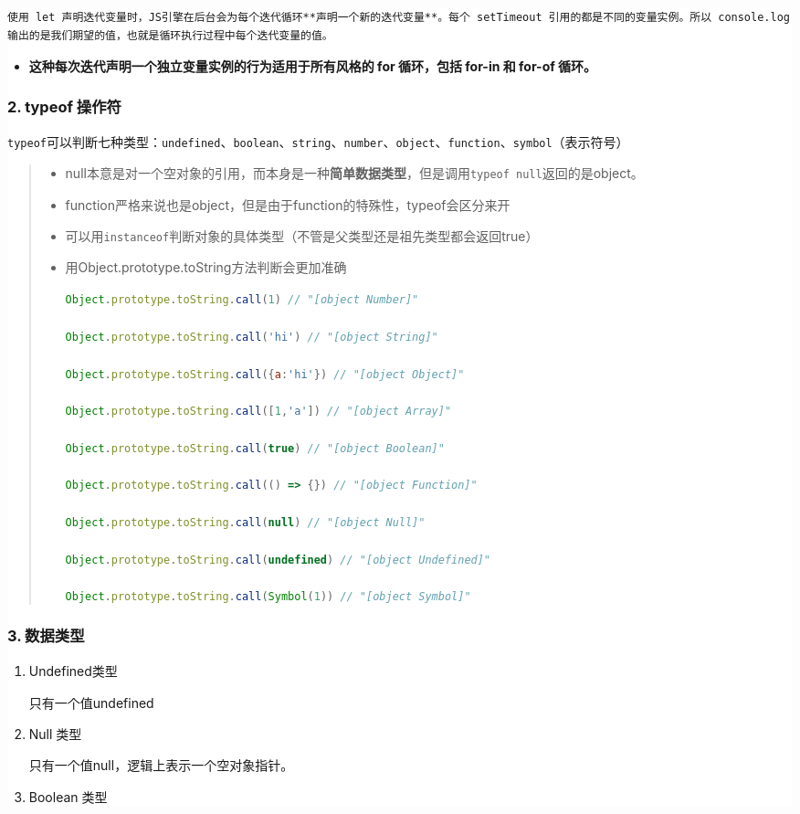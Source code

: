     使用 let 声明迭代变量时，JS引擎在后台会为每个迭代循环**声明一个新的迭代变量**。每个 setTimeout 引用的都是不同的变量实例。所以 console.log 输出的是我们期望的值，也就是循环执行过程中每个迭代变量的值。

  + **这种每次迭代声明一个独立变量实例的行为适用于所有风格的 for 循环，包括 for-in 和 for-of 循环。**



### 2. typeof 操作符

`typeof`可以判断七种类型：`undefined`、`boolean`、`string`、`number`、`object`、`function`、`symbol`（表示符号）

> + null本意是对一个空对象的引用，而本身是一种**简单数据类型**，但是调用`typeof null`返回的是object。
>
> + function严格来说也是object，但是由于function的特殊性，typeof会区分来开
>
> + 可以用`instanceof`判断对象的具体类型（不管是父类型还是祖先类型都会返回true）
>
> + 用Object.prototype.toString方法判断会更加准确
>
>   ```js
>   Object.prototype.toString.call(1) // "[object Number]"
>   
>   Object.prototype.toString.call('hi') // "[object String]"
>   
>   Object.prototype.toString.call({a:'hi'}) // "[object Object]"
>   
>   Object.prototype.toString.call([1,'a']) // "[object Array]"
>   
>   Object.prototype.toString.call(true) // "[object Boolean]"
>   
>   Object.prototype.toString.call(() => {}) // "[object Function]"
>   
>   Object.prototype.toString.call(null) // "[object Null]"
>   
>   Object.prototype.toString.call(undefined) // "[object Undefined]"
>   
>   Object.prototype.toString.call(Symbol(1)) // "[object Symbol]"
>   
>   ```
>
>   



### 3. 数据类型

1. Undefined类型

   只有一个值undefined

2. Null 类型

   只有一个值null，逻辑上表示一个空对象指针。

3. Boolean 类型
